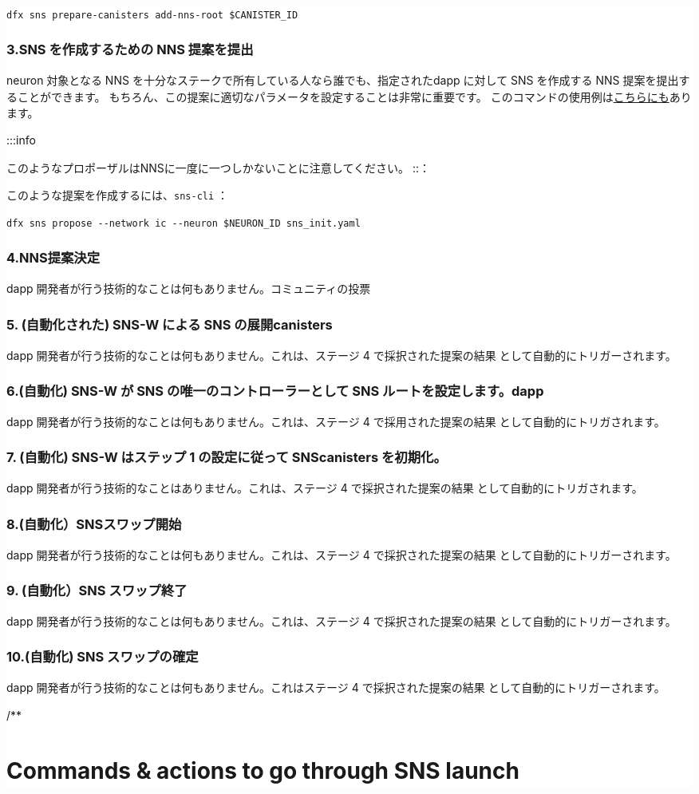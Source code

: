     dfx sns prepare-canisters add-nns-root $CANISTER_ID

### 3.SNS を作成するための NNS 提案を提出

neuron 対象となる NNS を十分なステークで所有している人なら誰でも、指定されたdapp に対して SNS を作成する NNS 提案を提出することができます。
もちろん、この提案に適切なパラメータを設定することは非常に重要です。
このコマンドの使用例は[こちらにも](https://github.com/dfinity/sns-testing/blob/main/propose_sns.sh)あります。

:::info

このようなプロポーザルはNNSに一度に一つしかないことに注意してください。
::：

このような提案を作成するには、`sns-cli` ：

    dfx sns propose --network ic --neuron $NEURON_ID sns_init.yaml

### 4.NNS提案決定

dapp 開発者が行う技術的なことは何もありません。コミュニティの投票

### 5\. (自動化された) SNS-W による SNS の展開canisters

dapp 開発者が行う技術的なことは何もありません。これは、ステージ 4 で採択された提案の結果
として自動的にトリガーされます。

### 6.(自動化) SNS-W が SNS の唯一のコントローラーとして SNS ルートを設定します。dapp

dapp 開発者が行う技術的なことは何もありません。これは、ステージ 4 で採用された提案の結果
として自動的にトリガされます。

### 7\. (自動化) SNS-W はステップ 1 の設定に従って SNScanisters を初期化。

dapp 開発者が行う技術的なことはありません。これは、ステージ 4 で採択された提案の結果
として自動的にトリガされます。

### 8.(自動化）SNSスワップ開始

dapp 開発者が行う技術的なことは何もありません。これは、ステージ 4 で採択された提案の結果
として自動的にトリガーされます。

### 9\. (自動化）SNS スワップ終了

dapp 開発者が行う技術的なことは何もありません。これは、ステージ 4 で採択された提案の結果
として自動的にトリガーされます。

### 10.(自動化) SNS スワップの確定

dapp 開発者が行う技術的なことは何もありません。これはステージ 4 で採択された提案の結果
として自動的にトリガーされます。

/**
# Commands & actions to go through SNS launch
